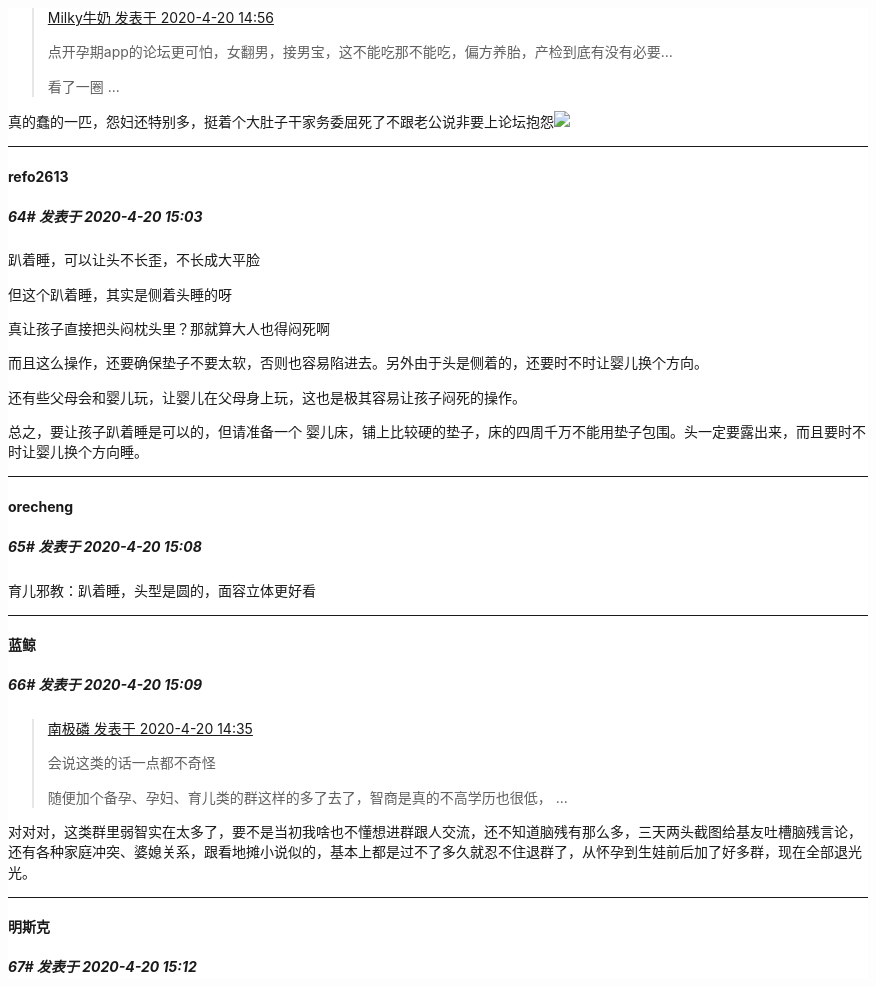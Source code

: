 <blockquote><a href="httphttps://bbs.saraba1st.com/2b/forum.php?mod=redirect&amp;goto=findpost&amp;pid=47143812&amp;ptid=1925108" target="_blank">Milky牛奶 发表于 2020-4-20 14:56</a>

点开孕期app的论坛更可怕，女翻男，接男宝，这不能吃那不能吃，偏方养胎，产检到底有没有必要…

看了一圈 ...</blockquote>
真的蠢的一匹，怨妇还特别多，挺着个大肚子干家务委屈死了不跟老公说非要上论坛抱怨<img src="https://static.saraba1st.com/image/smiley/face2017/067.png" referrerpolicy="no-referrer">


-----

####  refo2613  
##### 64#       发表于 2020-4-20 15:03


趴着睡，可以让头不长歪，不长成大平脸


但这个趴着睡，其实是侧着头睡的呀


真让孩子直接把头闷枕头里？那就算大人也得闷死啊


而且这么操作，还要确保垫子不要太软，否则也容易陷进去。另外由于头是侧着的，还要时不时让婴儿换个方向。


还有些父母会和婴儿玩，让婴儿在父母身上玩，这也是极其容易让孩子闷死的操作。


总之，要让孩子趴着睡是可以的，但请准备一个 婴儿床，铺上比较硬的垫子，床的四周千万不能用垫子包围。头一定要露出来，而且要时不时让婴儿换个方向睡。


-----

####  orecheng  
##### 65#       发表于 2020-4-20 15:08


育儿邪教：趴着睡，头型是圆的，面容立体更好看


-----

####  蓝鲸  
##### 66#       发表于 2020-4-20 15:09


<blockquote><a href="httphttps://bbs.saraba1st.com/2b/forum.php?mod=redirect&amp;goto=findpost&amp;pid=47143605&amp;ptid=1925108" target="_blank">南极磷 发表于 2020-4-20 14:35</a>

会说这类的话一点都不奇怪

随便加个备孕、孕妇、育儿类的群这样的多了去了，智商是真的不高学历也很低， ...</blockquote>
对对对，这类群里弱智实在太多了，要不是当初我啥也不懂想进群跟人交流，还不知道脑残有那么多，三天两头截图给基友吐槽脑残言论，还有各种家庭冲突、婆媳关系，跟看地摊小说似的，基本上都是过不了多久就忍不住退群了，从怀孕到生娃前后加了好多群，现在全部退光光。


-----

####  明斯克  
##### 67#       发表于 2020-4-20 15:12

